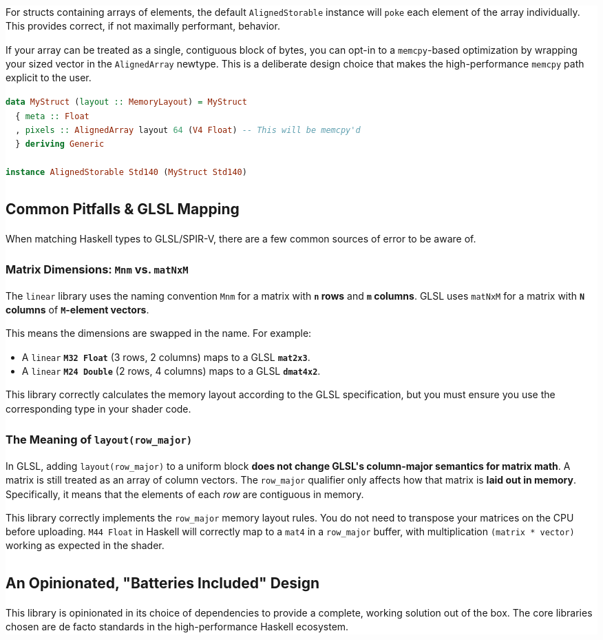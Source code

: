For structs containing arrays of elements, the default `AlignedStorable`
instance will `poke` each element of the array individually. This provides
correct, if not maximally performant, behavior.

If your array can be treated as a single, contiguous block of bytes, you can
opt-in to a `memcpy`-based optimization by wrapping your sized vector in the
`AlignedArray` newtype. This is a deliberate design choice that makes the
high-performance `memcpy` path explicit to the user.

```haskell
data MyStruct (layout :: MemoryLayout) = MyStruct
  { meta :: Float
  , pixels :: AlignedArray layout 64 (V4 Float) -- This will be memcpy'd
  } deriving Generic

instance AlignedStorable Std140 (MyStruct Std140)
```

## Common Pitfalls & GLSL Mapping

When matching Haskell types to GLSL/SPIR-V, there are a few common sources of
error to be aware of.

### Matrix Dimensions: `Mnm` vs. `matNxM`

The `linear` library uses the naming convention `Mnm` for a matrix with **`n`
rows** and **`m` columns**. GLSL uses `matNxM` for a matrix with **`N` columns**
of **`M`-element vectors**.

This means the dimensions are swapped in the name. For example:

- A `linear` **`M32 Float`** (3 rows, 2 columns) maps to a GLSL **`mat2x3`**.
- A `linear` **`M24 Double`** (2 rows, 4 columns) maps to a GLSL **`dmat4x2`**.

This library correctly calculates the memory layout according to the GLSL
specification, but you must ensure you use the corresponding type in your shader
code.

### The Meaning of `layout(row_major)`

In GLSL, adding `layout(row_major)` to a uniform block **does not change GLSL's
column-major semantics for matrix math**. A matrix is still treated as an array
of column vectors. The `row_major` qualifier only affects how that matrix is
**laid out in memory**. Specifically, it means that the elements of each _row_
are contiguous in memory.

This library correctly implements the `row_major` memory layout rules. You do
not need to transpose your matrices on the CPU before uploading. `M44 Float` in
Haskell will correctly map to a `mat4` in a `row_major` buffer, with
multiplication `(matrix * vector)` working as expected in the shader.

## An Opinionated, "Batteries Included" Design

This library is opinionated in its choice of dependencies to provide a complete,
working solution out of the box. The core libraries chosen are de facto
standards in the high-performance Haskell ecosystem.
